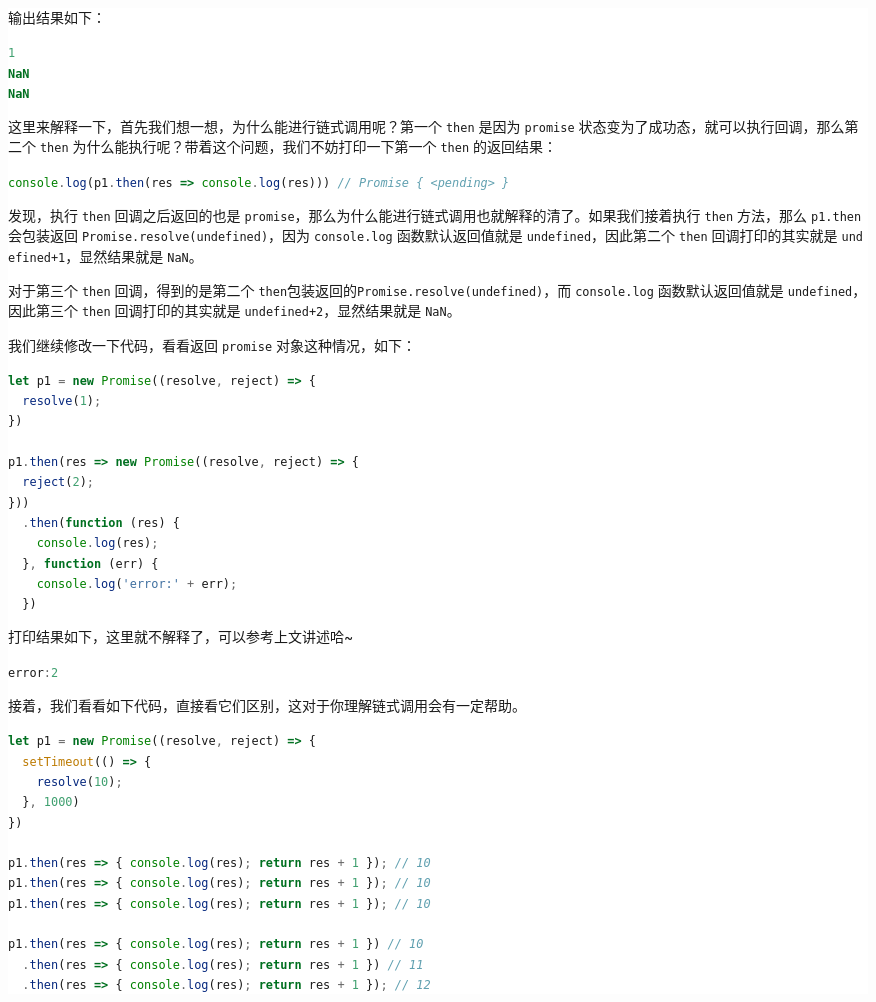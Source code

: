 输出结果如下：
```javascript
1
NaN
NaN
```

这里来解释一下，首先我们想一想，为什么能进行链式调用呢？第一个 `then` 是因为 `promise` 状态变为了成功态，就可以执行回调，那么第二个 `then` 为什么能执行呢？带着这个问题，我们不妨打印一下第一个 `then` 的返回结果：

```javascript
console.log(p1.then(res => console.log(res))) // Promise { <pending> }
```
发现，执行 `then` 回调之后返回的也是 `promise`，那么为什么能进行链式调用也就解释的清了。如果我们接着执行 `then` 方法，那么 `p1.then` 会包装返回 `Promise.resolve(undefined)`，因为 `console.log` 函数默认返回值就是 `undefined`，因此第二个 `then` 回调打印的其实就是 `undefined+1`，显然结果就是 `NaN`。



对于第三个 `then` 回调，得到的是第二个 `then`包装返回的`Promise.resolve(undefined)`，而 `console.log` 函数默认返回值就是 `undefined`，因此第三个 `then` 回调打印的其实就是 `undefined+2`，显然结果就是 `NaN`。

我们继续修改一下代码，看看返回 `promise` 对象这种情况，如下：
```javascript
let p1 = new Promise((resolve, reject) => {
  resolve(1);
})

p1.then(res => new Promise((resolve, reject) => {
  reject(2);
}))
  .then(function (res) {
    console.log(res);
  }, function (err) {
    console.log('error:' + err);
  })
```
打印结果如下，这里就不解释了，可以参考上文讲述哈~
```javascript
error:2
```

接着，我们看看如下代码，直接看它们区别，这对于你理解链式调用会有一定帮助。

```javascript
let p1 = new Promise((resolve, reject) => {
  setTimeout(() => {
    resolve(10);
  }, 1000)
})

p1.then(res => { console.log(res); return res + 1 }); // 10
p1.then(res => { console.log(res); return res + 1 }); // 10
p1.then(res => { console.log(res); return res + 1 }); // 10

p1.then(res => { console.log(res); return res + 1 }) // 10
  .then(res => { console.log(res); return res + 1 }) // 11
  .then(res => { console.log(res); return res + 1 }); // 12
```
